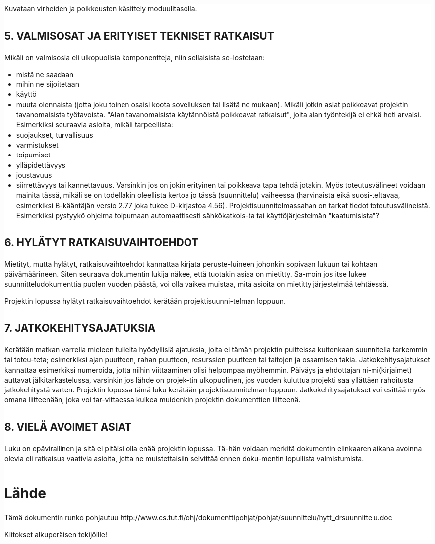 Kuvataan virheiden ja poikkeusten käsittely moduulitasolla.

## 5.		VALMISOSAT JA ERITYISET TEKNISET RATKAISUT

Mikäli on valmisosia eli ulkopuolisia komponentteja, niin sellaisista se-lostetaan:
  * mistä ne saadaan 
  * mihin ne sijoitetaan 
  * käyttö 
  * muuta olennaista (jotta joku toinen osaisi koota sovelluksen tai lisätä ne mukaan). 
Mikäli jotkin asiat poikkeavat projektin tavanomaisista työtavoista. "Alan tavanomaisista käytännöistä poikkeavat ratkaisut", joita alan työntekijä ei ehkä heti arvaisi. 
Esimerkiksi seuraavia asioita, mikäli tarpeellista:
  * suojaukset, turvallisuus
  * varmistukset
  * toipumiset
  * ylläpidettävyys
  * joustavuus
  * siirrettävyys tai kannettavuus.
Varsinkin jos on jokin erityinen tai poikkeava tapa tehdä jotakin. 
Myös toteutusvälineet voidaan mainita tässä, mikäli se on todellakin oleellista kertoa jo tässä (suunnittelu) vaiheessa (harvinaista eikä suosi-teltavaa, esimerkiksi B-kääntäjän versio 2.77 joka tukee D-kirjastoa 4.56). Projektisuunnitelmassahan on tarkat tiedot toteutusvälineistä. 
Esimerkiksi pystyykö ohjelma toipumaan automaattisesti sähkökatkois-ta tai käyttöjärjestelmän "kaatumisista"?

	
## 6.	HYLÄTYT RATKAISUVAIHTOEHDOT

Mietityt, mutta hylätyt, ratkaisuvaihtoehdot kannattaa kirjata peruste-luineen johonkin sopivaan lukuun tai kohtaan päivämäärineen. Siten seuraava dokumentin lukija näkee, että tuotakin asiaa on mietitty. Sa-moin jos itse lukee suunnitteludokumenttia puolen vuoden päästä, voi olla vaikea muistaa, mitä asioita on mietitty järjestelmää tehtäessä.

Projektin lopussa hylätyt ratkaisuvaihtoehdot kerätään projektisuunni-telman loppuun.

## 7.	JATKOKEHITYSAJATUKSIA

Kerätään matkan varrella mieleen tulleita hyödyllisiä ajatuksia, joita ei tämän projektin puitteissa kuitenkaan suunnitella tarkemmin tai toteu-teta; esimerkiksi ajan puutteen, rahan puutteen, resurssien puutteen tai taitojen ja osaamisen takia.
Jatkokehitysajatukset kannattaa esimerkiksi numeroida, jotta niihin viittaaminen olisi helpompaa myöhemmin. Päiväys ja ehdottajan ni-mi(kirjaimet) auttavat jälkitarkastelussa, varsinkin jos lähde on projek-tin ulkopuolinen, jos vuoden kuluttua projekti saa yllättäen rahoitusta jatkokehitystä varten.
Projektin lopussa tämä luku kerätään projektisuunnitelman loppuun. Jatkokehitysajatukset voi esittää myös omana liitteenään, joka voi tar-vittaessa kulkea muidenkin projektin dokumenttien liitteenä. 

## 8.	VIELÄ AVOIMET ASIAT

Luku on epävirallinen ja sitä ei pitäisi olla enää projektin lopussa. Tä-hän voidaan merkitä dokumentin elinkaaren aikana avoinna olevia eli ratkaisua vaativia asioita, jotta ne muistettaisiin selvittää ennen doku-mentin lopullista valmistumista.


# Lähde

Tämä dokumentin runko pohjautuu http://www.cs.tut.fi/ohj/dokumenttipohjat/pohjat/suunnittelu/hytt_drsuunnittelu.doc

Kiitokset alkuperäisen tekijöille!

